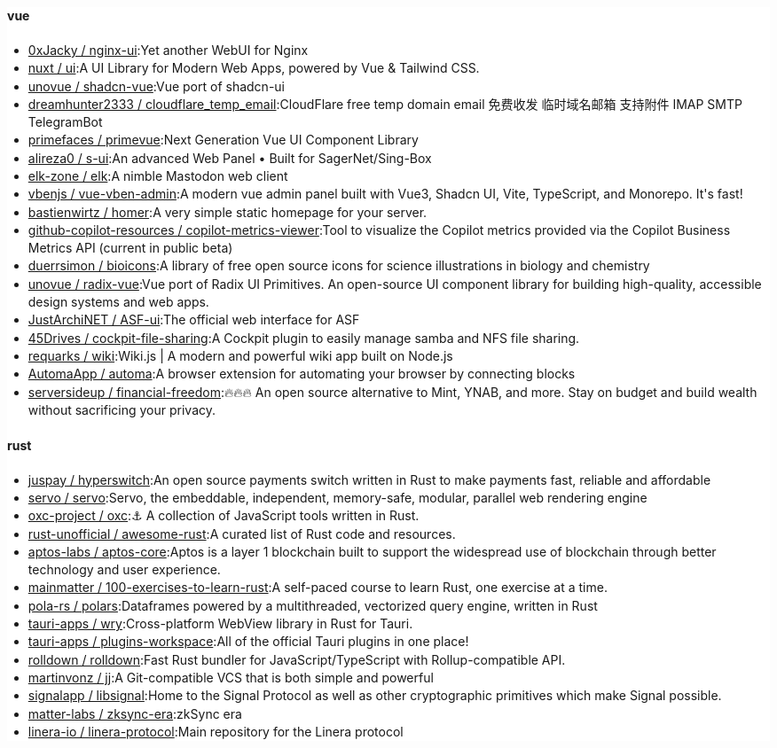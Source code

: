 #### vue
* [0xJacky / nginx-ui](https://github.com/0xJacky/nginx-ui):Yet another WebUI for Nginx
* [nuxt / ui](https://github.com/nuxt/ui):A UI Library for Modern Web Apps, powered by Vue & Tailwind CSS.
* [unovue / shadcn-vue](https://github.com/unovue/shadcn-vue):Vue port of shadcn-ui
* [dreamhunter2333 / cloudflare_temp_email](https://github.com/dreamhunter2333/cloudflare_temp_email):CloudFlare free temp domain email 免费收发 临时域名邮箱 支持附件 IMAP SMTP TelegramBot
* [primefaces / primevue](https://github.com/primefaces/primevue):Next Generation Vue UI Component Library
* [alireza0 / s-ui](https://github.com/alireza0/s-ui):An advanced Web Panel • Built for SagerNet/Sing-Box
* [elk-zone / elk](https://github.com/elk-zone/elk):A nimble Mastodon web client
* [vbenjs / vue-vben-admin](https://github.com/vbenjs/vue-vben-admin):A modern vue admin panel built with Vue3, Shadcn UI, Vite, TypeScript, and Monorepo. It's fast!
* [bastienwirtz / homer](https://github.com/bastienwirtz/homer):A very simple static homepage for your server.
* [github-copilot-resources / copilot-metrics-viewer](https://github.com/github-copilot-resources/copilot-metrics-viewer):Tool to visualize the Copilot metrics provided via the Copilot Business Metrics API (current in public beta)
* [duerrsimon / bioicons](https://github.com/duerrsimon/bioicons):A library of free open source icons for science illustrations in biology and chemistry
* [unovue / radix-vue](https://github.com/unovue/radix-vue):Vue port of Radix UI Primitives. An open-source UI component library for building high-quality, accessible design systems and web apps.
* [JustArchiNET / ASF-ui](https://github.com/JustArchiNET/ASF-ui):The official web interface for ASF
* [45Drives / cockpit-file-sharing](https://github.com/45Drives/cockpit-file-sharing):A Cockpit plugin to easily manage samba and NFS file sharing.
* [requarks / wiki](https://github.com/requarks/wiki):Wiki.js | A modern and powerful wiki app built on Node.js
* [AutomaApp / automa](https://github.com/AutomaApp/automa):A browser extension for automating your browser by connecting blocks
* [serversideup / financial-freedom](https://github.com/serversideup/financial-freedom):🔥🔥🔥 An open source alternative to Mint, YNAB, and more. Stay on budget and build wealth without sacrificing your privacy.

#### rust
* [juspay / hyperswitch](https://github.com/juspay/hyperswitch):An open source payments switch written in Rust to make payments fast, reliable and affordable
* [servo / servo](https://github.com/servo/servo):Servo, the embeddable, independent, memory-safe, modular, parallel web rendering engine
* [oxc-project / oxc](https://github.com/oxc-project/oxc):⚓ A collection of JavaScript tools written in Rust.
* [rust-unofficial / awesome-rust](https://github.com/rust-unofficial/awesome-rust):A curated list of Rust code and resources.
* [aptos-labs / aptos-core](https://github.com/aptos-labs/aptos-core):Aptos is a layer 1 blockchain built to support the widespread use of blockchain through better technology and user experience.
* [mainmatter / 100-exercises-to-learn-rust](https://github.com/mainmatter/100-exercises-to-learn-rust):A self-paced course to learn Rust, one exercise at a time.
* [pola-rs / polars](https://github.com/pola-rs/polars):Dataframes powered by a multithreaded, vectorized query engine, written in Rust
* [tauri-apps / wry](https://github.com/tauri-apps/wry):Cross-platform WebView library in Rust for Tauri.
* [tauri-apps / plugins-workspace](https://github.com/tauri-apps/plugins-workspace):All of the official Tauri plugins in one place!
* [rolldown / rolldown](https://github.com/rolldown/rolldown):Fast Rust bundler for JavaScript/TypeScript with Rollup-compatible API.
* [martinvonz / jj](https://github.com/martinvonz/jj):A Git-compatible VCS that is both simple and powerful
* [signalapp / libsignal](https://github.com/signalapp/libsignal):Home to the Signal Protocol as well as other cryptographic primitives which make Signal possible.
* [matter-labs / zksync-era](https://github.com/matter-labs/zksync-era):zkSync era
* [linera-io / linera-protocol](https://github.com/linera-io/linera-protocol):Main repository for the Linera protocol